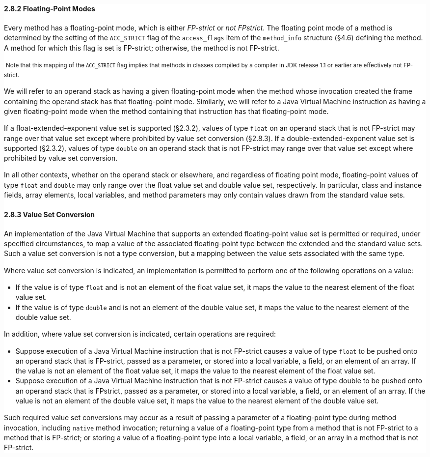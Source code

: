 #### 2.8.2 Floating-Point Modes

Every method has a floating-point mode, which is either *FP-strict* or *not FPstrict*. The floating point mode of a method is determined by the setting of the `ACC_STRICT` flag of the `access_flags` item of the `method_info` structure (§4.6) defining the method. A method for which this flag is set is FP-strict; otherwise, the method is not FP-strict.

​	<small>Note that this mapping of the `ACC_STRICT` flag implies that methods in classes compiled by a compiler in JDK release 1.1 or earlier are effectively not FP-strict.</small>

We will refer to an operand stack as having a given floating-point mode when the method whose invocation created the frame containing the operand stack has that floating-point mode. Similarly, we will refer to a Java Virtual Machine instruction as having a given floating-point mode when the method containing that instruction has that floating-point mode.

If a float-extended-exponent value set is supported (§2.3.2), values of type `float` on an operand stack that is not FP-strict may range over that value set except where prohibited by value set conversion (§2.8.3).  If a double-extended-exponent value set is supported (&sect;2.3.2), values of type `double` on an operand stack that is not FP-strict may range over that value set except where prohibited by value set conversion.

In all other contexts, whether on the operand stack or elsewhere, and regardless of floating point mode, floating-point values of type `float` and `double` may only range over the float value set and double value set, respectively. In particular, class and instance fields, array elements, local variables, and method parameters may only contain values drawn from the standard value sets.

#### 2.8.3 Value Set Conversion

An implementation of the Java Virtual Machine that supports an extended floating-point value set is permitted or required, under specified circumstances, to map a value of the associated floating-point type between the extended and the standard value sets. Such a value set conversion is not a type conversion, but a mapping between the value sets associated with the same type.

Where value set conversion is indicated, an implementation is permitted to perform one of the following operations on a value:

+ If the value is of type `float` and is not an element of the float value set, it maps the value to the nearest element of the float value set.
+ If the value is of type `double` and is not an element of the double value set, it maps the value to the nearest element of the double value set.

In addition, where value set conversion is indicated, certain operations are required:

+ Suppose execution of a Java Virtual Machine instruction that is not FP-strict causes a value of type `float` to be pushed onto an operand stack that is FP-strict, passed as a parameter, or stored into a local variable, a field, or an element of an array. If the value is not an element of the float value set, it maps the value to the nearest element of the float value set.
+ Suppose execution of a Java Virtual Machine instruction that is not FP-strict causes a value of type double to be pushed onto an operand stack that is FPstrict, passed as a parameter, or stored into a local variable, a field, or an element of an array. If the value is not an element of the double value set, it maps the value to the nearest element of the double value set.

Such required value set conversions may occur as a result of passing a parameter of a floating-point type during method invocation, including `native` method invocation; returning a value of a floating-point type from a method that is not FP-strict to a method that is FP-strict; or storing a value of a floating-point type into a local variable, a field, or an array in a method that is not FP-strict.
